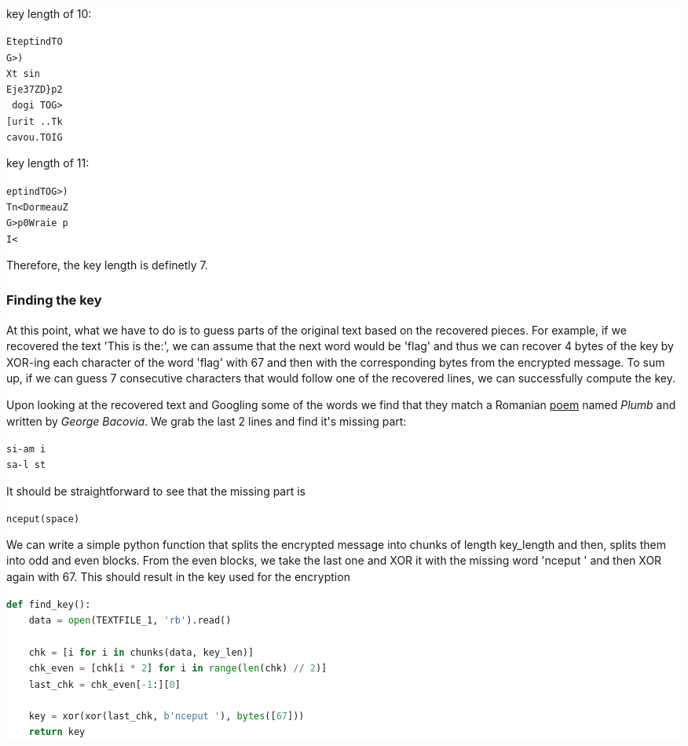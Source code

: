 key length of 10:
```text
EteptindTO
G>)
Xt sin
Eje37ZD}p2
 dogi TOG>
[urit ..Tk
cavou.TOIG
```

key length of 11:
```text
eptindTOG>)
Tn<DormeauZ
G>p0Wraie p
I<
```

Therefore, the key length is definetly 7.


### Finding the key
At this point, what we have to do is to guess parts of the original text based on the recovered pieces. For example, if we recovered the text 'This is the:', we can assume that the next word would be 'flag' and thus we can recover 4 bytes of the key by XOR-ing each character of the word 'flag' with 67 and then with the corresponding bytes from the encrypted message. To sum up, if we can guess 7 consecutive characters that would follow one of the recovered lines, we can successfully compute the key.

Upon looking at the recovered text and Googling some of the words we find that they match a Romanian [poem](http://www.romanianvoice.com/poezii/poezii/plumb.php) named *Plumb* and written by *George Bacovia*. We grab the last 2 lines and find it's missing part:
```text
si-am i
sa-l st
```

It should be straightforward to see that the missing part is
```text
nceput(space)
```

We can write a simple python function that splits the encrypted message into chunks of length key_length and then, splits them into odd and even blocks. From the even blocks, we take the last one and XOR it with the missing word 'nceput ' and then XOR again with 67. This should result in the key used for the encryption
```python
def find_key():
	data = open(TEXTFILE_1, 'rb').read()

	chk = [i for i in chunks(data, key_len)]
	chk_even = [chk[i * 2] for i in range(len(chk) // 2)]
	last_chk = chk_even[-1:][0]

	key = xor(xor(last_chk, b'nceput '), bytes([67]))
	return key
```
